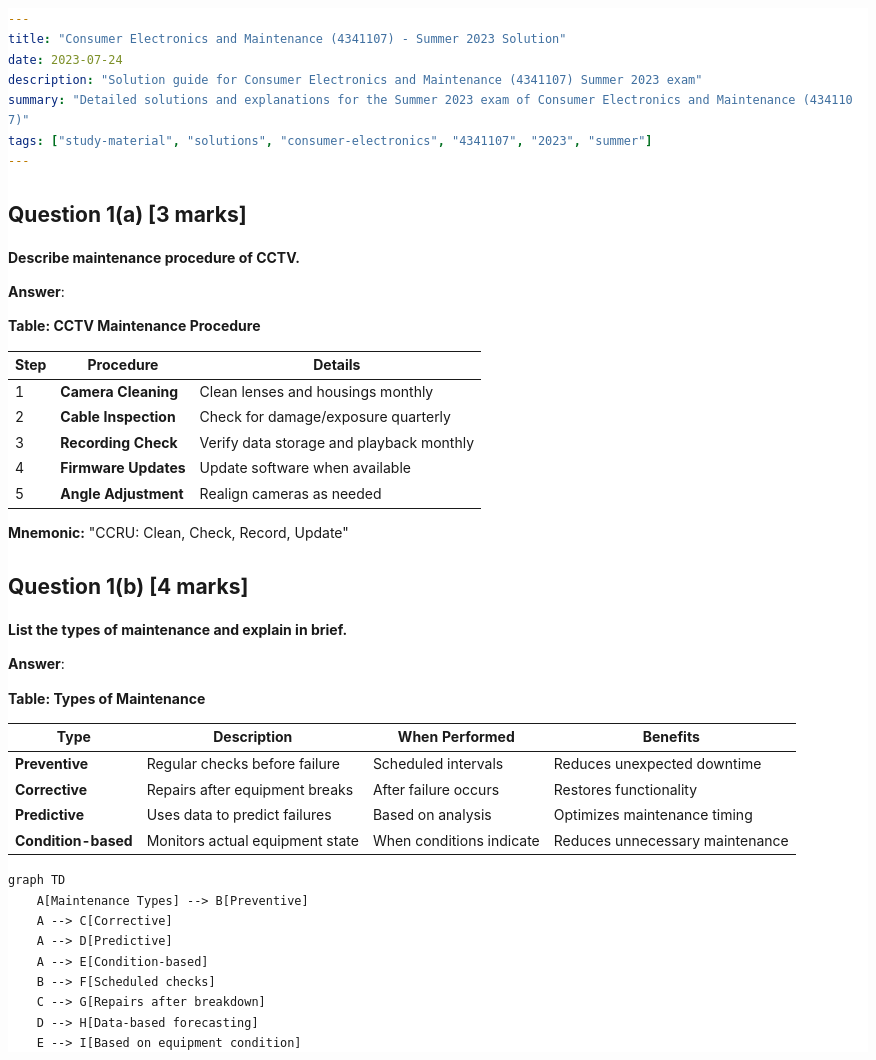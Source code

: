 ```yaml
---
title: "Consumer Electronics and Maintenance (4341107) - Summer 2023 Solution"
date: 2023-07-24
description: "Solution guide for Consumer Electronics and Maintenance (4341107) Summer 2023 exam"
summary: "Detailed solutions and explanations for the Summer 2023 exam of Consumer Electronics and Maintenance (4341107)"
tags: ["study-material", "solutions", "consumer-electronics", "4341107", "2023", "summer"]
---
```


## Question 1(a) [3 marks]

**Describe maintenance procedure of CCTV.**

**Answer**:

**Table: CCTV Maintenance Procedure**

| Step | Procedure | Details |
|------|-----------|---------|
| 1 | **Camera Cleaning** | Clean lenses and housings monthly |
| 2 | **Cable Inspection** | Check for damage/exposure quarterly |
| 3 | **Recording Check** | Verify data storage and playback monthly |
| 4 | **Firmware Updates** | Update software when available |
| 5 | **Angle Adjustment** | Realign cameras as needed |

**Mnemonic:** "CCRU: Clean, Check, Record, Update"

## Question 1(b) [4 marks]

**List the types of maintenance and explain in brief.**

**Answer**:

**Table: Types of Maintenance**

| Type | Description | When Performed | Benefits |
|------|-------------|----------------|----------|
| **Preventive** | Regular checks before failure | Scheduled intervals | Reduces unexpected downtime |
| **Corrective** | Repairs after equipment breaks | After failure occurs | Restores functionality |
| **Predictive** | Uses data to predict failures | Based on analysis | Optimizes maintenance timing |
| **Condition-based** | Monitors actual equipment state | When conditions indicate | Reduces unnecessary maintenance |

```mermaid
graph TD
    A[Maintenance Types] --> B[Preventive]
    A --> C[Corrective]
    A --> D[Predictive]
    A --> E[Condition-based]
    B --> F[Scheduled checks]
    C --> G[Repairs after breakdown]
    D --> H[Data-based forecasting]
    E --> I[Based on equipment condition]
```

